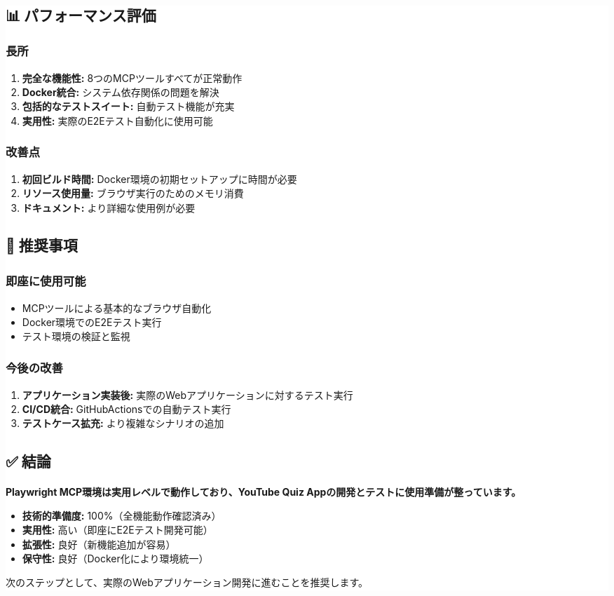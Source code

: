 ## 📊 パフォーマンス評価

### 長所
1. **完全な機能性:** 8つのMCPツールすべてが正常動作
2. **Docker統合:** システム依存関係の問題を解決
3. **包括的なテストスイート:** 自動テスト機能が充実
4. **実用性:** 実際のE2Eテスト自動化に使用可能

### 改善点
1. **初回ビルド時間:** Docker環境の初期セットアップに時間が必要
2. **リソース使用量:** ブラウザ実行のためのメモリ消費
3. **ドキュメント:** より詳細な使用例が必要

## 🎯 推奨事項

### 即座に使用可能
- MCPツールによる基本的なブラウザ自動化
- Docker環境でのE2Eテスト実行
- テスト環境の検証と監視

### 今後の改善
1. **アプリケーション実装後:** 実際のWebアプリケーションに対するテスト実行
2. **CI/CD統合:** GitHubActionsでの自動テスト実行
3. **テストケース拡充:** より複雑なシナリオの追加

## ✅ 結論

**Playwright MCP環境は実用レベルで動作しており、YouTube Quiz Appの開発とテストに使用準備が整っています。**

- **技術的準備度:** 100%（全機能動作確認済み）
- **実用性:** 高い（即座にE2Eテスト開発可能）
- **拡張性:** 良好（新機能追加が容易）
- **保守性:** 良好（Docker化により環境統一）

次のステップとして、実際のWebアプリケーション開発に進むことを推奨します。